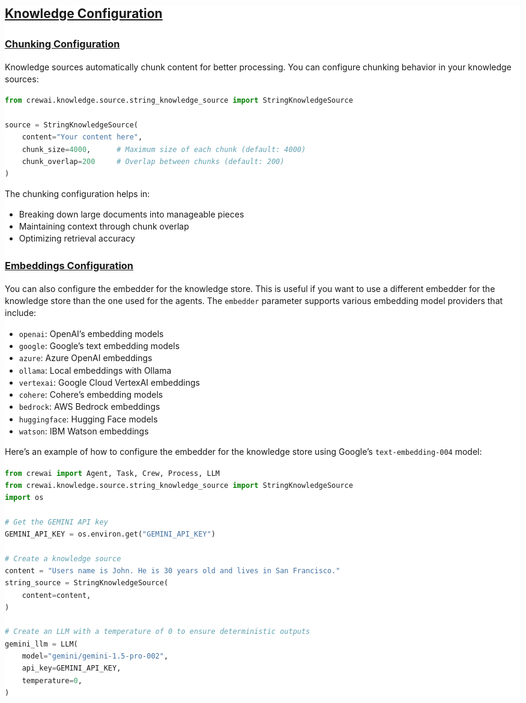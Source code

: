 ## [Knowledge Configuration​](https://docs.crewai.com/concepts/#knowledge-configuration)

### [Chunking Configuration​](https://docs.crewai.com/concepts/#chunking-configuration)

Knowledge sources automatically chunk content for better processing. You can configure chunking behavior in your knowledge sources:

```python
from crewai.knowledge.source.string_knowledge_source import StringKnowledgeSource

source = StringKnowledgeSource(
    content="Your content here",
    chunk_size=4000,      # Maximum size of each chunk (default: 4000)
    chunk_overlap=200     # Overlap between chunks (default: 200)
)
```

The chunking configuration helps in:

- Breaking down large documents into manageable pieces
- Maintaining context through chunk overlap
- Optimizing retrieval accuracy

### [Embeddings Configuration​](https://docs.crewai.com/concepts/#embeddings-configuration)

You can also configure the embedder for the knowledge store. This is useful if you want to use a different embedder for the knowledge store than the one used for the agents. The `embedder` parameter supports various embedding model providers that include:

- `openai`: OpenAI’s embedding models
- `google`: Google’s text embedding models
- `azure`: Azure OpenAI embeddings
- `ollama`: Local embeddings with Ollama
- `vertexai`: Google Cloud VertexAI embeddings
- `cohere`: Cohere’s embedding models
- `bedrock`: AWS Bedrock embeddings
- `huggingface`: Hugging Face models
- `watson`: IBM Watson embeddings

Here’s an example of how to configure the embedder for the knowledge store using Google’s `text-embedding-004` model:

```python
from crewai import Agent, Task, Crew, Process, LLM
from crewai.knowledge.source.string_knowledge_source import StringKnowledgeSource
import os

# Get the GEMINI API key
GEMINI_API_KEY = os.environ.get("GEMINI_API_KEY")

# Create a knowledge source
content = "Users name is John. He is 30 years old and lives in San Francisco."
string_source = StringKnowledgeSource(
    content=content,
)

# Create an LLM with a temperature of 0 to ensure deterministic outputs
gemini_llm = LLM(
    model="gemini/gemini-1.5-pro-002",
    api_key=GEMINI_API_KEY,
    temperature=0,
)

```